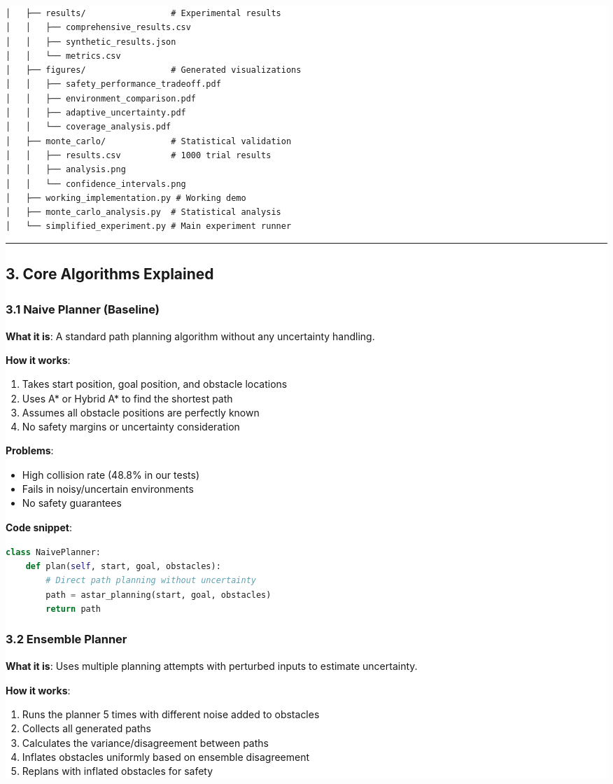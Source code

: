 ```
│   ├── results/                 # Experimental results
│   │   ├── comprehensive_results.csv
│   │   ├── synthetic_results.json
│   │   └── metrics.csv
│   ├── figures/                 # Generated visualizations
│   │   ├── safety_performance_tradeoff.pdf
│   │   ├── environment_comparison.pdf
│   │   ├── adaptive_uncertainty.pdf
│   │   └── coverage_analysis.pdf
│   ├── monte_carlo/             # Statistical validation
│   │   ├── results.csv          # 1000 trial results
│   │   ├── analysis.png
│   │   └── confidence_intervals.png
│   ├── working_implementation.py # Working demo
│   ├── monte_carlo_analysis.py  # Statistical analysis
│   └── simplified_experiment.py # Main experiment runner
```

---

## 3. Core Algorithms Explained

### 3.1 Naive Planner (Baseline)
**What it is**: A standard path planning algorithm without any uncertainty handling.

**How it works**:
1. Takes start position, goal position, and obstacle locations
2. Uses A* or Hybrid A* to find the shortest path
3. Assumes all obstacle positions are perfectly known
4. No safety margins or uncertainty consideration

**Problems**:
- High collision rate (48.8% in our tests)
- Fails in noisy/uncertain environments
- No safety guarantees

**Code snippet**:
```python
class NaivePlanner:
    def plan(self, start, goal, obstacles):
        # Direct path planning without uncertainty
        path = astar_planning(start, goal, obstacles)
        return path
```

### 3.2 Ensemble Planner
**What it is**: Uses multiple planning attempts with perturbed inputs to estimate uncertainty.

**How it works**:
1. Runs the planner 5 times with different noise added to obstacles
2. Collects all generated paths
3. Calculates the variance/disagreement between paths
4. Inflates obstacles uniformly based on ensemble disagreement
5. Replans with inflated obstacles for safety
